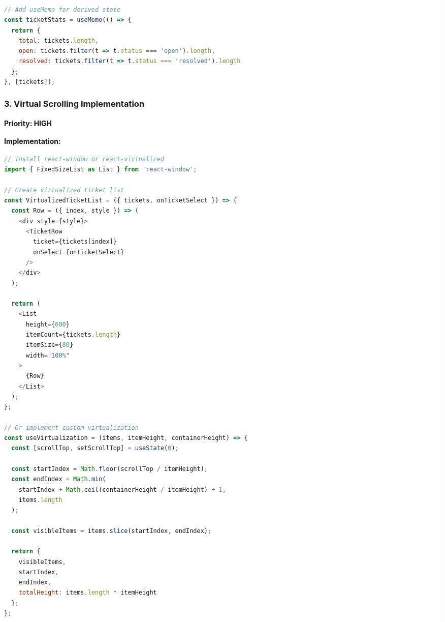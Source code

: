 ```javascript
// Add useMemo for derived state
const ticketStats = useMemo(() => {
  return {
    total: tickets.length,
    open: tickets.filter(t => t.status === 'open').length,
    resolved: tickets.filter(t => t.status === 'resolved').length
  };
}, [tickets]);
```

### 3. **Virtual Scrolling Implementation**

**Priority: HIGH**

**Implementation:**
```javascript
// Install react-window or react-virtualized
import { FixedSizeList as List } from 'react-window';

// Create virtualized ticket list
const VirtualizedTicketList = ({ tickets, onTicketSelect }) => {
  const Row = ({ index, style }) => (
    <div style={style}>
      <TicketRow 
        ticket={tickets[index]} 
        onSelect={onTicketSelect}
      />
    </div>
  );

  return (
    <List
      height={600}
      itemCount={tickets.length}
      itemSize={80}
      width="100%"
    >
      {Row}
    </List>
  );
};

// Or implement custom virtualization
const useVirtualization = (items, itemHeight, containerHeight) => {
  const [scrollTop, setScrollTop] = useState(0);
  
  const startIndex = Math.floor(scrollTop / itemHeight);
  const endIndex = Math.min(
    startIndex + Math.ceil(containerHeight / itemHeight) + 1,
    items.length
  );
  
  const visibleItems = items.slice(startIndex, endIndex);
  
  return {
    visibleItems,
    startIndex,
    endIndex,
    totalHeight: items.length * itemHeight
  };
};
```
